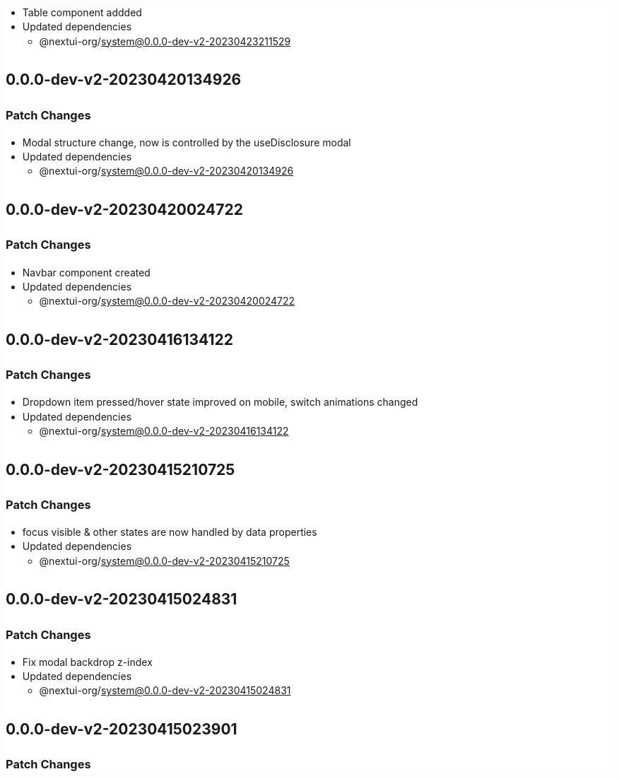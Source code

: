 - Table component addded
- Updated dependencies
  - @nextui-org/system@0.0.0-dev-v2-20230423211529

## 0.0.0-dev-v2-20230420134926

### Patch Changes

- Modal structure change, now is controlled by the useDisclosure modal
- Updated dependencies
  - @nextui-org/system@0.0.0-dev-v2-20230420134926

## 0.0.0-dev-v2-20230420024722

### Patch Changes

- Navbar component created
- Updated dependencies
  - @nextui-org/system@0.0.0-dev-v2-20230420024722

## 0.0.0-dev-v2-20230416134122

### Patch Changes

- Dropdown item pressed/hover state improved on mobile, switch animations changed
- Updated dependencies
  - @nextui-org/system@0.0.0-dev-v2-20230416134122

## 0.0.0-dev-v2-20230415210725

### Patch Changes

- focus visible & other states are now handled by data properties
- Updated dependencies
  - @nextui-org/system@0.0.0-dev-v2-20230415210725

## 0.0.0-dev-v2-20230415024831

### Patch Changes

- Fix modal backdrop z-index
- Updated dependencies
  - @nextui-org/system@0.0.0-dev-v2-20230415024831

## 0.0.0-dev-v2-20230415023901

### Patch Changes
